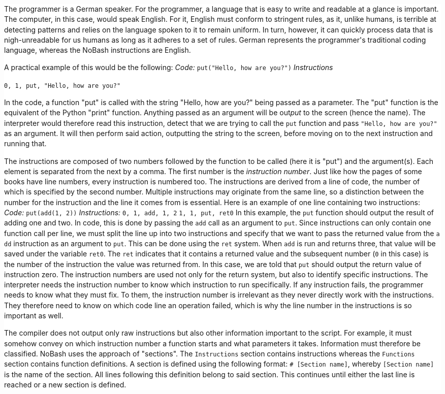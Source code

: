 The programmer is a German speaker. For the programmer, a language that is easy to write and readable at a glance is important. The computer, in this case, would speak English. For it, English must conform to stringent rules, as it, unlike humans, is terrible at detecting patterns and relies on the language spoken to it to remain uniform. In turn, however, it can quickly process data that is nigh-unreadable for us humans as long as it adheres to a set of rules. German represents the programmer's traditional coding language, whereas the NoBash instructions are English.

A practical example of this would be the following:
*Code:*
`put("Hello, how are you?")`
*Instructions*
```
0, 1, put, "Hello, how are you?"
```
In the code, a function "put" is called with the string "Hello, how are you?" being passed as a parameter. The "put" function is the equivalent of the Python "print" function. Anything passed as an argument will be out*put* to the screen (hence the name). The interpreter would therefore read this instruction, detect that we are trying to call the `put` function and pass `"Hello, how are you?"` as an argument. It will then perform said action, outputting the string to the screen, before moving on to the next instruction and running that.

The instructions are composed of two numbers followed by the function to be called (here it is "put") and the argument(s). Each element is separated from the next by a comma. The first number is the *instruction number*. Just like how the pages of some books have line numbers, every instruction is numbered too. The instructions are derived from a line of code, the number of which is specified by the second number. Multiple instructions may originate from the same line, so a distinction between the number for the instruction and the line it comes from is essential. Here is an example of one line containing two instructions:
*Code:* 
`put(add(1, 2))`
*Instructions:*
`0, 1, add, 1, 2`
`1, 1, put, ret0`
In this example, the `put` function should output the result of adding one and two. In code, this is done by passing the `add` call as an argument to `put`. Since instructions can only contain one function call per line, we must split the line up into two instructions and specify that we want to pass the returned value from the `add` instruction as an argument to `put`. This can be done using the `ret` system. When `add` is run and returns three, that value will be saved under the variable `ret0`. The `ret` indicates that it contains a returned value and the subsequent number (`0` in this case) is the number of the instruction the value was returned from. In this case, we are told that `put` should output the return value of instruction zero. The instruction numbers are used not only for the return system, but also to identify specific instructions. The interpreter needs the instruction number to know which instruction to run specifically. If any instruction fails, the programmer needs to know what they must fix. To them, the instruction number is irrelevant as they never directly work with the instructions. They therefore need to know on which code line an operation failed, which is why the line number in the instructions is so important as well.

The compiler does not output only raw instructions but also other information important to the script. For example, it must somehow convey on which instruction number a function starts and what parameters it takes. Information must therefore be classified. NoBash uses the approach of "sections". The `Instructions` section contains instructions whereas the `Functions` section contains function definitions. A section is defined using the following format: `# [Section name]`, whereby `[Section name]` is the name of the section. All lines following this definition belong to said section. This continues until either the last line is reached or a new section is defined.
